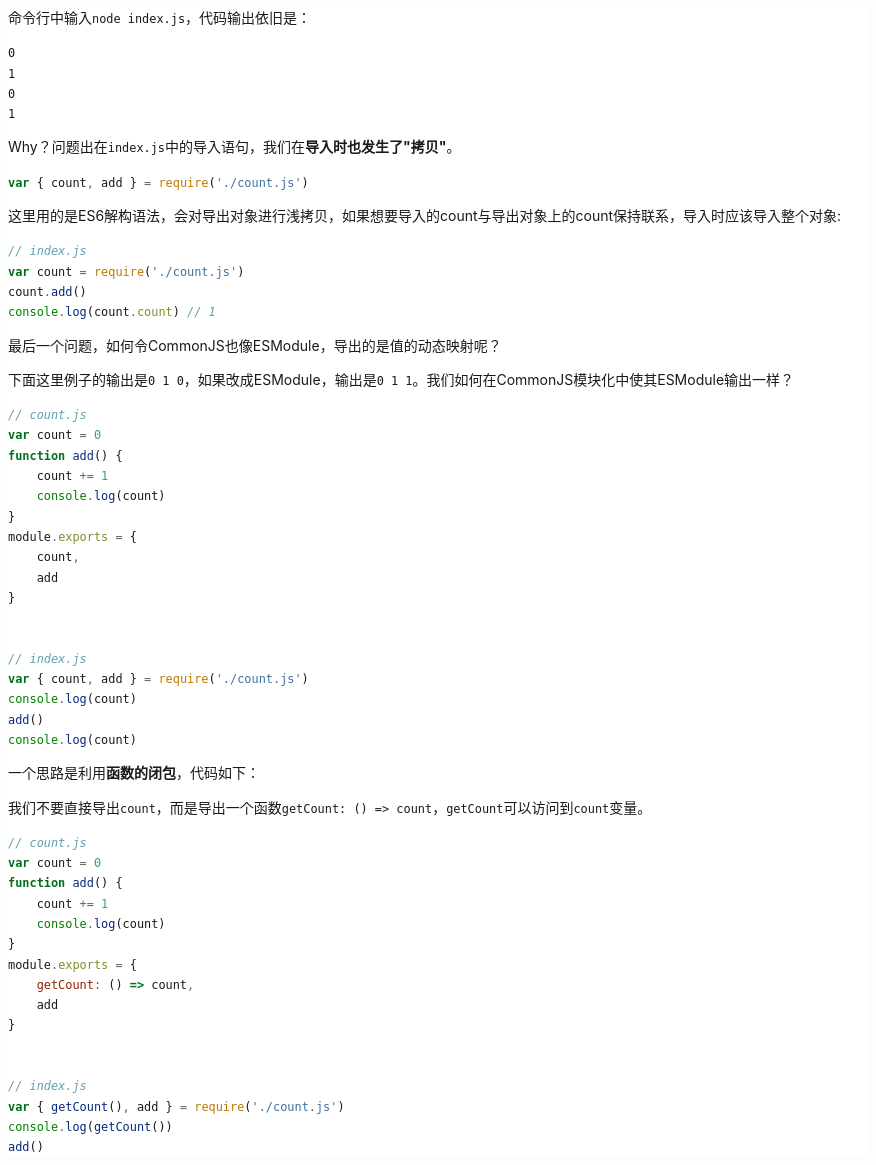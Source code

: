 命令行中输入`node index.js`，代码输出依旧是：

```
0
1
0
1
```

Why？问题出在`index.js`中的导入语句，我们在**导入时也发生了"拷贝"**。

```javascript
var { count, add } = require('./count.js')
```

这里用的是ES6解构语法，会对导出对象进行浅拷贝，如果想要导入的count与导出对象上的count保持联系，导入时应该导入整个对象:

```javascript
// index.js
var count = require('./count.js')
count.add()
console.log(count.count) // 1
```



最后一个问题，如何令CommonJS也像ESModule，导出的是值的动态映射呢？

下面这里例子的输出是`0 1 0`，如果改成ESModule，输出是`0 1 1`。我们如何在CommonJS模块化中使其ESModule输出一样？

```javascript
// count.js
var count = 0
function add() {
    count += 1
    console.log(count)
}
module.exports = {
    count,
    add
}


// index.js
var { count, add } = require('./count.js')
console.log(count)
add()
console.log(count)
```

一个思路是利用**函数的闭包**，代码如下：

我们不要直接导出`count`，而是导出一个函数`getCount: () => count`，`getCount`可以访问到`count`变量。

```javascript
// count.js
var count = 0
function add() {
    count += 1
    console.log(count)
}
module.exports = {
    getCount: () => count,
    add
}


// index.js
var { getCount(), add } = require('./count.js')
console.log(getCount())
add()
```